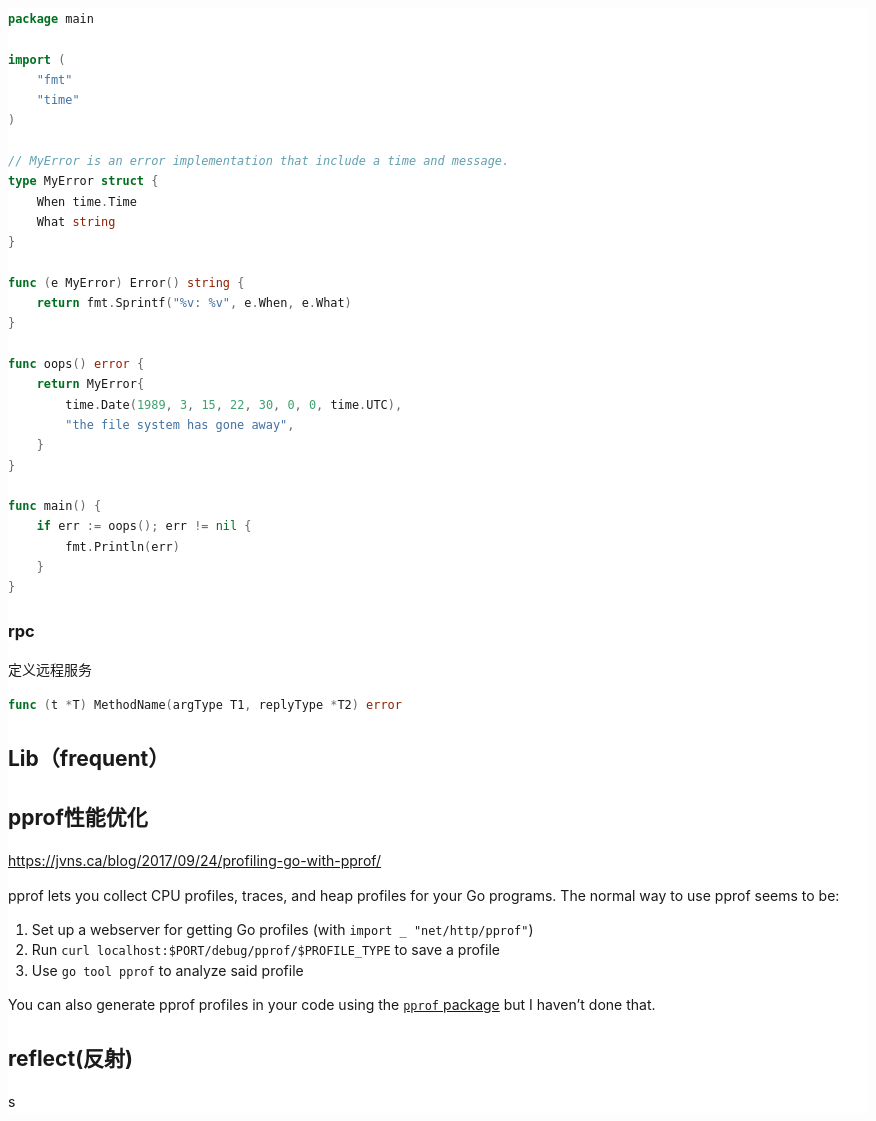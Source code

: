 ```go
package main
 
import (
    "fmt"
    "time"
)
 
// MyError is an error implementation that include a time and message.
type MyError struct {
    When time.Time
    What string
}
 
func (e MyError) Error() string {
    return fmt.Sprintf("%v: %v", e.When, e.What)
}
 
func oops() error {
    return MyError{
        time.Date(1989, 3, 15, 22, 30, 0, 0, time.UTC),
        "the file system has gone away",
    }
}
 
func main() {
    if err := oops(); err != nil {
        fmt.Println(err)
    }
}
```

### rpc

定义远程服务

```go
func (t *T) MethodName(argType T1, replyType *T2) error
```

## Lib（frequent）





## pprof性能优化

https://jvns.ca/blog/2017/09/24/profiling-go-with-pprof/

pprof lets you collect CPU profiles, traces, and heap profiles for your Go programs. The normal way to use pprof seems to be:

1. Set up a webserver for getting Go profiles (with `import _ "net/http/pprof"`)
2. Run `curl localhost:$PORT/debug/pprof/$PROFILE_TYPE` to save a profile
3. Use `go tool pprof` to analyze said profile

You can also generate pprof profiles in your code using the [`pprof` package](https://golang.org/pkg/runtime/pprof/) but I haven’t done that.

## reflect(反射)

s
